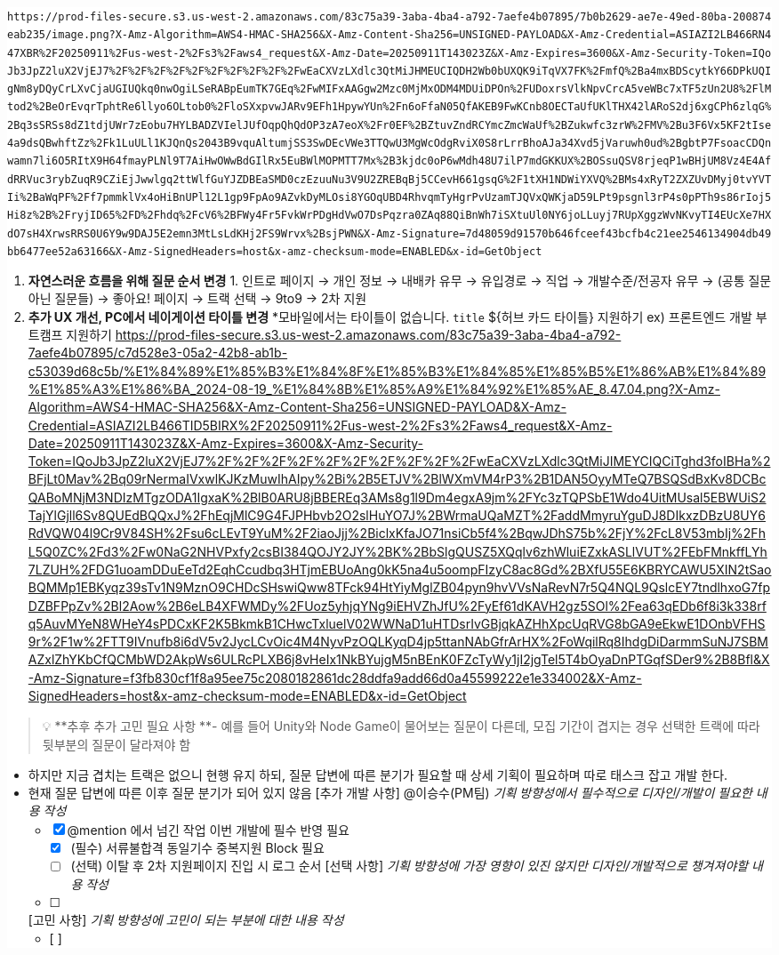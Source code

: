     https://prod-files-secure.s3.us-west-2.amazonaws.com/83c75a39-3aba-4ba4-a792-7aefe4b07895/7b0b2629-ae7e-49ed-80ba-200874eab235/image.png?X-Amz-Algorithm=AWS4-HMAC-SHA256&X-Amz-Content-Sha256=UNSIGNED-PAYLOAD&X-Amz-Credential=ASIAZI2LB466RN447XBR%2F20250911%2Fus-west-2%2Fs3%2Faws4_request&X-Amz-Date=20250911T143023Z&X-Amz-Expires=3600&X-Amz-Security-Token=IQoJb3JpZ2luX2VjEJ7%2F%2F%2F%2F%2F%2F%2F%2F%2F%2FwEaCXVzLXdlc3QtMiJHMEUCIQDH2Wb0bUXQK9iTqVX7FK%2FmfQ%2Ba4mxBDScytkY66DPkUQIgNm8yDQyCrLXvCjaUGIUQkq0nwOgiLSeRABpEumTK7GEq%2FwMIFxAAGgw2Mzc0MjMxODM4MDUiDPOn%2FUDoxrsVlkNpvCrcA5veWBc7xTF5zUn2U8%2FlMtod2%2BeOrEvqrTphtRe6llyo6OLtob0%2FloSXxpvwJARv9EFh1HpywYUn%2Fn6oFfaN05QfAKEB9FwKCnb8OECTaUfUKlTHX42lARoS2dj6xgCPh6zlqG%2Bq3sSRSs8dZ1tdjUWr7zEobu7HYLBADZVIelJUfOqpQhQdOP3zA7eoX%2Fr0EF%2BZtuvZndRCYmcZmcWaUf%2BZukwfc3zrW%2FMV%2Bu3F6Vx5KF2tIse4a9dsQBwhftZz%2Fk1LuULl1KJQnQs2043B9vquAltumjSS3SwDEcVWe3TTQwU3MgWcOdgRviX0S8rLrrBhoAJa34Xvd5jVaruwh0ud%2BgbtP7FsoacCDQnwamn7li6O5RItX9H64fmayPLNl9T7AiHwOWwBdGIlRx5EuBWlMOPMTT7Mx%2B3kjdc0oP6wMdh48U7ilP7mdGKKUX%2BOSsuQSV8rjeqP1wBHjUM8Vz4E4AfdRRVuc3rybZuqR9CZiEjJwwlgq2ttWlfGuYJZDBEaSMD0czEzuuNu3V9U2ZREBqBj5CCevH661gsqG%2F1tXH1NDWiYXVQ%2BMs4xRyT2ZXZUvDMyj0tvYVTIi%2BaWqPF%2Ff7pmmklVx4oHiBnUPl12L1gp9FpAo9AZvkDyMLOsi8YGOqUBD4RhvqmTyHgrPvUzamTJQVxQWKjaD59LPt9psgnl3rP4s0pPTh9s86rIoj5Hi8z%2B%2FryjID65%2FD%2Fhdq%2FcV6%2BFWy4Fr5FvkWrPDgHdVwO7DsPqzra0ZAq88QiBnWh7iSXtuUl0NY6joLLuyj7RUpXggzWvNKvyTI4EUcXe7HXdO7sH4XrwsRRS0U6Y9w9DAJ5E2emn3MtLsLdKHj2FS9Wrvx%2BsjPWN&X-Amz-Signature=7d48059d91570b646fceef43bcfb4c21ee2546134904db49bb6477ee52a63166&X-Amz-SignedHeaders=host&x-amz-checksum-mode=ENABLED&x-id=GetObject
  1. **자연스러운 흐름을 위해 질문 순서 변경**
    1. 인트로 페이지 → 개인 정보 → 내배카 유무 → 유입경로 → 직업 → 개발수준/전공자 유무 → (공통 질문 아닌 질문들) → 좋아요! 페이지 → 트랙 선택 → 9to9 → 2차 지원
  1. **추가 UX 개선, PC에서 네이게이션 타이틀 변경**
    *모바일에서는 타이틀이 없습니다.
    `title` ${허브 카드 타이틀} 지원하기
ex) 프론트엔드 개발 부트캠프 지원하기
    https://prod-files-secure.s3.us-west-2.amazonaws.com/83c75a39-3aba-4ba4-a792-7aefe4b07895/c7d528e3-05a2-42b8-ab1b-c53039d68c5b/%E1%84%89%E1%85%B3%E1%84%8F%E1%85%B3%E1%84%85%E1%85%B5%E1%86%AB%E1%84%89%E1%85%A3%E1%86%BA_2024-08-19_%E1%84%8B%E1%85%A9%E1%84%92%E1%85%AE_8.47.04.png?X-Amz-Algorithm=AWS4-HMAC-SHA256&X-Amz-Content-Sha256=UNSIGNED-PAYLOAD&X-Amz-Credential=ASIAZI2LB466TID5BIRX%2F20250911%2Fus-west-2%2Fs3%2Faws4_request&X-Amz-Date=20250911T143023Z&X-Amz-Expires=3600&X-Amz-Security-Token=IQoJb3JpZ2luX2VjEJ7%2F%2F%2F%2F%2F%2F%2F%2F%2F%2FwEaCXVzLXdlc3QtMiJIMEYCIQCiTghd3foIBHa%2BFjLt0Mav%2Bq09rNermaIVxwlKJKzMuwIhAIpy%2Bi%2B5ETJV%2BlWXmVM4rP3%2B1DAN5OyyMTeQ7BSQSdBxKv8DCBcQABoMNjM3NDIzMTgzODA1IgxaK%2BlB0ARU8jBBEREq3AMs8g1l9Dm4egxA9jm%2FYc3zTQPSbE1Wdo4UitMUsal5EBWUiS2TajYlGjll6Sv8QUEdBQQxJ%2FhEqjMlC9G4FJPHbvb2O2slHuYO7J%2BWrmaUQaMZT%2FaddMmyruYguDJ8DIkxzDBzU8UY6RdVQW04l9Cr9V84SH%2Fsu6cLEvT9YuM%2F2iaoJjj%2BiclxKfaJO71nsiCb5f4%2BqwJDhS75b%2FjY%2FcL8V53mbIj%2FhL5Q0ZC%2Fd3%2Fw0NaG2NHVPxfy2csBI384QOJY2JY%2BK%2BbSlgQUSZ5XQqlv6zhWluiEZxkASLlVUT%2FEbFMnkffLYh7LZUH%2FDG1uoamDDuEeTd2EqhCcudbq3HTjmEBUoAng0kK5na4u5oompFIzyC8ac8Gd%2BXfU55E6KBRYCAWU5XIN2tSaoBQMMp1EBKyqz39sTv1N9MznO9CHDcSHswiQww8TFck94HtYiyMglZB04pyn9hvVVsNaRevN7r5Q4NQL9QslcEY7tndlhxoG7fpDZBFPpZv%2Bl2Aow%2B6eLB4XFWMDy%2FUoz5yhjqYNg9iEHVZhJfU%2FyEf61dKAVH2gz5SOl%2Fea63qEDb6f8i3k338rfq5AuvMYeN8WHeY4sPDCxKF2K5BkmkB1CHwcTxluelV02WWNaD1uHTDsrIvGBjqkAZHhXpcUqRVG8bGA9eEkwE1DOnbVFHS9r%2F1w%2FTT9IVnufb8i6dV5v2JycLCvOic4M4NyvPzOQLKyqD4jp5ttanNAbGfrArHX%2FoWqilRq8IhdgDiDarmmSuNJ7SBMAZxlZhYKbCfQCMbWD2AkpWs6ULRcPLXB6j8vHeIx1NkBYujgM5nBEnK0FZcTyWy1jI2jgTel5T4bOyaDnPTGqfSDer9%2B8Bfl&X-Amz-Signature=f3fb830cf1f8a95ee75c2080182861dc28ddfa9add66d0a45599222e1e334002&X-Amz-SignedHeaders=host&x-amz-checksum-mode=ENABLED&x-id=GetObject
  > 💡 **추후 추가 고민 필요 사항
**- 예를 들어 Unity와 Node Game이 물어보는 질문이 다른데, 모집 기간이 겹지는 경우 선택한 트랙에 따라 뒷부분의 질문이 달라져야 함
- 하지만 지금 겹치는 트랙은 없으니 현행 유지 하되, 질문 답변에 따른 분기가 필요할 때 상세 기획이 필요하며 따로 태스크 잡고 개발 한다.
- 현재 질문 답변에 따른 이후 질문 분기가 되어 있지 않음
  [추가 개발 사항] @이승수(PM팀) 
  *기획 방향성에서 필수적으로 디자인/개발이 필요한 내용 작성*
  - [x] @mention 에서 넘긴 작업 이번 개발에 필수 반영 필요
    - [x] (필수) 서류불합격 동일기수 중복지원 Block 필요
    - [ ] (선택) 이탈 후 2차 지원페이지 진입 시 로그 순서
  [선택 사항]
  *기획 방향성에 가장 영향이 있진 않지만 디자인/개발적으로 챙겨져야할 내용 작성*
  - [ ] 
  [고민 사항]
  *기획 방향성에 고민이 되는 부분에 대한 내용 작성*
  - [ ] 
